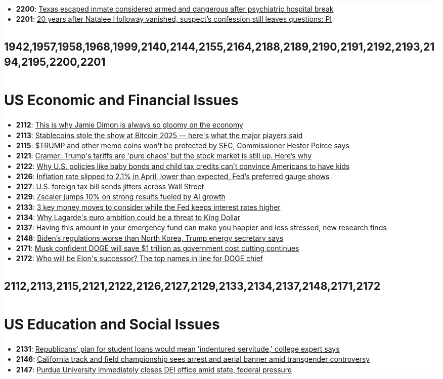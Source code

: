 - **2200**: [Texas escaped inmate considered armed and dangerous after psychiatric hospital break](https://www.foxnews.com/us/texas-escaped-inmate-considered-armed-dangerous-after-psychiatric-hospital-break)
- **2201**: [20 years after Natalee Holloway vanished, suspect’s confession still leaves questions: PI](https://www.foxnews.com/us/twenty-years-after-natalee-holloway-vanished-suspects-confession-still-leaves-questions-pi)
## 1942,1957,1958,1968,1999,2140,2144,2155,2164,2188,2189,2190,2191,2192,2193,2194,2195,2200,2201
# US Economic and Financial Issues
- **2112**: [This is why Jamie Dimon is always so gloomy on the economy](https://www.cnbc.com/2025/05/30/jpmorgan-chase-jamie-dimon-economy.html)
- **2113**: [Stablecoins stole the show at Bitcoin 2025 — here's what the major players said](https://www.cnbc.com/2025/05/30/bitcoin-2025-stablecoin.html)
- **2115**: [$TRUMP and other meme coins won't be protected by SEC, Commissioner Hester Peirce says](https://www.cnbc.com/2025/05/30/trump-and-other-meme-coins-wont-be-protected-by-sec-hester-peirce.html)
- **2121**: [Cramer: Trump's tariffs are 'pure chaos' but the stock market is still up. Here’s why](https://www.cnbc.com/2025/05/30/cramer-trumps-tariffs-are-pure-chaos-but-stocks-are-still-up-heres-why.html)
- **2122**: [Why U.S. policies like baby bonds and child tax credits can’t convince Americans to have kids](https://www.cnbc.com/2025/05/30/us-birth-rate-decline-outpaces-policy-response-raising-concerns.html)
- **2126**: [Inflation rate slipped to 2.1% in April, lower than expected, Fed’s preferred gauge shows](https://www.cnbc.com/2025/05/30/inflation-rate-slipped-to-2point1percent-in-april-lower-than-expected-feds-preferred-gauge-shows.html)
- **2127**: [U.S. foreign tax bill sends jitters across Wall Street](https://www.cnbc.com/2025/05/30/us-set-to-weaponize-taxes-on-foreign-investors-via-section-899.html)
- **2129**: [Zscaler jumps 10% on strong results fueled by AI growth](https://www.cnbc.com/2025/05/30/zscaler-stock-ai-earnings.html)
- **2133**: [3 key money moves to consider while the Fed keeps interest rates higher](https://www.cnbc.com/2025/05/30/fed-interest-rates-higher-money-moves-to-consider.html)
- **2134**: [Why Lagarde's euro ambition could be a threat to King Dollar](https://www.cnbc.com/2025/05/30/could-the-euro-topple-the-us-dollar-as-the-worlds-reserve-currency.html)
- **2137**: [Having this amount in your emergency fund can make you happier and less stressed, new research finds](https://www.cnbc.com/2025/05/30/how-emergency-savings-can-make-you-happier-less-stressed.html)
- **2148**: [Biden’s regulations worse than North Korea, Trump energy secretary says](https://www.foxnews.com/politics/bidens-regulations-worse-than-north-korea-trump-energy-secretary-says)
- **2171**: [Musk confident DOGE will save $1 trillion as government cost cutting continues](https://www.foxnews.com/politics/musk-confident-doge-save-1-trillion-government-cost-cutting-continues)
- **2172**: [Who will be Elon's successor? The top names in line for DOGE chief](https://www.foxnews.com/politics/who-elons-successor-top-names-line-doge-chief)
## 2112,2113,2115,2121,2122,2126,2127,2129,2133,2134,2137,2148,2171,2172
# US Education and Social Issues
- **2131**: [Republicans' plan for student loans would mean 'indentured servitude,' college expert says](https://www.cnbc.com/2025/05/30/republican-student-loan-plan-has-30-year-repayment-timeline.html)
- **2146**: [California track and field championship sees arrest and aerial banner amid transgender controversy](https://www.foxnews.com/sports/california-track-field-championship-sees-arrest-aerial-banner-amid-transgender-controversy)
- **2147**: [Purdue University immediately closes DEI office amid state, federal pressure](https://www.foxnews.com/media/purdue-university-immediately-closes-dei-office-state-federal-pressure)
